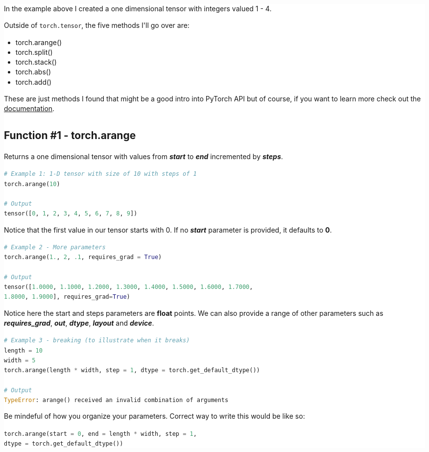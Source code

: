In the example above I created a one dimensional tensor with integers valued 1 - 4.

Outside of `torch.tensor`, the five methods I'll go over are:

-   torch.arange()
-   torch.split()
-   torch.stack()
-   torch.abs()
-   torch.add()

These are just methods I found that might be a good intro into PyTorch API but of course, if you want
to learn more check out the [documentation](https://pytorch.org/docs/stable/torch.html).

## Function #1 - torch.arange

Returns a one dimensional tensor with values from **_start_** to **_end_** incremented by **_steps_**.

```Python
# Example 1: 1-D tensor with size of 10 with steps of 1
torch.arange(10)

# Output
tensor([0, 1, 2, 3, 4, 5, 6, 7, 8, 9])
```

Notice that the first value in our tensor starts with 0. If no **_start_** parameter is provided,
it defaults to **0**.

```Python
# Example 2 - More parameters
torch.arange(1., 2, .1, requires_grad = True)

# Output
tensor([1.0000, 1.1000, 1.2000, 1.3000, 1.4000, 1.5000, 1.6000, 1.7000,
1.8000, 1.9000], requires_grad=True)
```

Notice here the start and steps parameters are **float** points. We can also provide a range of
other parameters such as **_requires_grad_**, **_out_**, **_dtype_**, **_layout_** and **_device_**.

```Python
# Example 3 - breaking (to illustrate when it breaks)
length = 10
width = 5
torch.arange(length * width, step = 1, dtype = torch.get_default_dtype())

# Output
TypeError: arange() received an invalid combination of arguments
```

Be mindeful of how you organize your parameters. Correct way to write this would be like so:

```Python
torch.arange(start = 0, end = length * width, step = 1,
dtype = torch.get_default_dtype())
```
